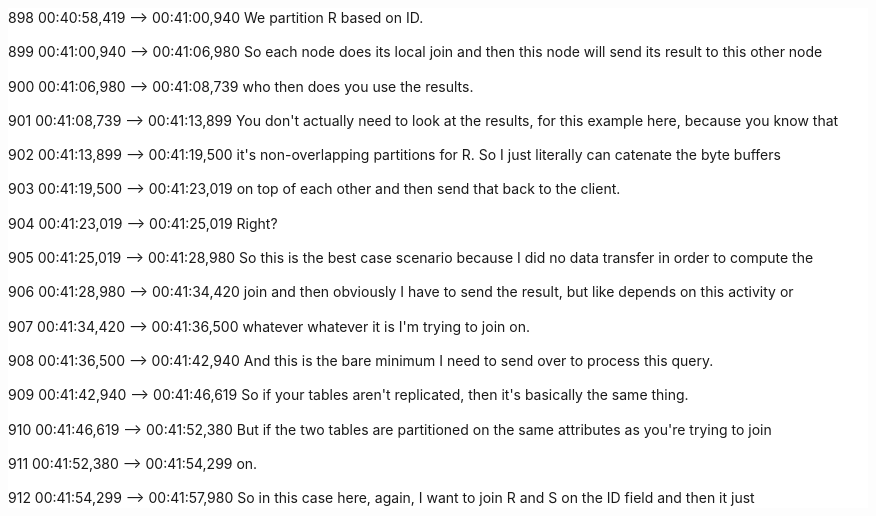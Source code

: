 898
00:40:58,419 --> 00:41:00,940
We partition R based on ID.

899
00:41:00,940 --> 00:41:06,980
So each node does its local join and then this node will send its result to this other node

900
00:41:06,980 --> 00:41:08,739
who then does you use the results.

901
00:41:08,739 --> 00:41:13,899
You don't actually need to look at the results, for this example here, because you know that

902
00:41:13,899 --> 00:41:19,500
it's non-overlapping partitions for R. So I just literally can catenate the byte buffers

903
00:41:19,500 --> 00:41:23,019
on top of each other and then send that back to the client.

904
00:41:23,019 --> 00:41:25,019
Right?

905
00:41:25,019 --> 00:41:28,980
So this is the best case scenario because I did no data transfer in order to compute the

906
00:41:28,980 --> 00:41:34,420
join and then obviously I have to send the result, but like depends on this activity or

907
00:41:34,420 --> 00:41:36,500
whatever whatever it is I'm trying to join on.

908
00:41:36,500 --> 00:41:42,940
And this is the bare minimum I need to send over to process this query.

909
00:41:42,940 --> 00:41:46,619
So if your tables aren't replicated, then it's basically the same thing.

910
00:41:46,619 --> 00:41:52,380
But if the two tables are partitioned on the same attributes as you're trying to join

911
00:41:52,380 --> 00:41:54,299
on.

912
00:41:54,299 --> 00:41:57,980
So in this case here, again, I want to join R and S on the ID field and then it just
